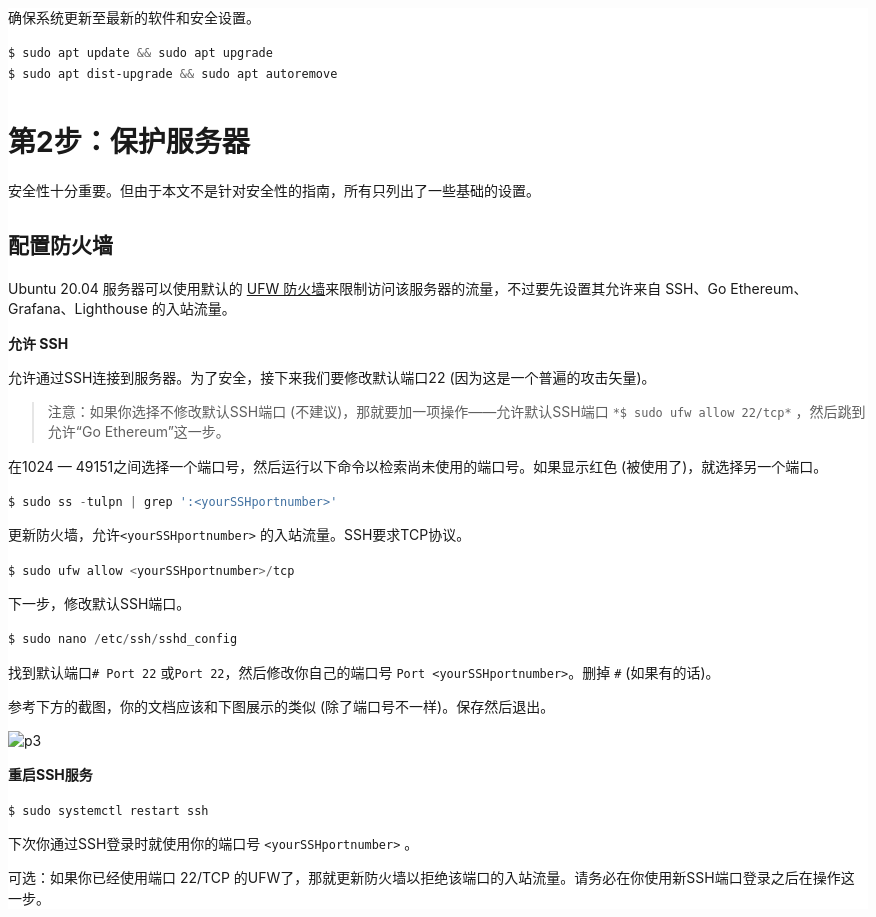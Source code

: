 确保系统更新至最新的软件和安全设置。

```Powershell
$ sudo apt update && sudo apt upgrade
$ sudo apt dist-upgrade && sudo apt autoremove
```



# 第2步：保护服务器

安全性十分重要。但由于本文不是针对安全性的指南，所有只列出了一些基础的设置。

## 配置防火墙

Ubuntu 20.04 服务器可以使用默认的 [UFW 防火墙](https://help.ubuntu.com/community/UFW)来限制访问该服务器的流量，不过要先设置其允许来自 SSH、Go Ethereum、Grafana、Lighthouse 的入站流量。

**允许 SSH**

允许通过SSH连接到服务器。为了安全，接下来我们要修改默认端口22 (因为这是一个普遍的攻击矢量)。

> 注意：如果你选择不修改默认SSH端口 (不建议)，那就要加一项操作——允许默认SSH端口 `*$ sudo ufw allow 22/tcp*` ，然后跳到允许“Go Ethereum”这一步。

在1024 — 49151之间选择一个端口号，然后运行以下命令以检索尚未使用的端口号。如果显示红色 (被使用了)，就选择另一个端口。

```Powershell
$ sudo ss -tulpn | grep ':<yourSSHportnumber>'
```

更新防火墙，允许`<yourSSHportnumber>` 的入站流量。SSH要求TCP协议。

```Powershell
$ sudo ufw allow <yourSSHportnumber>/tcp
```

下一步，修改默认SSH端口。

```Powershell
$ sudo nano /etc/ssh/sshd_config
```

找到默认端口`# Port 22` 或`Port 22`，然后修改你自己的端口号 `Port <yourSSHportnumber>`。删掉 `#` (如果有的话)。

参考下方的截图，你的文档应该和下图展示的类似 (除了端口号不一样)。保存然后退出。



![p3](https://i.ibb.co/94mtjw9/3.png)



**重启SSH服务**

```Powershell
$ sudo systemctl restart ssh
```

下次你通过SSH登录时就使用你的端口号 `<yourSSHportnumber>` 。

可选：如果你已经使用端口 22/TCP 的UFW了，那就更新防火墙以拒绝该端口的入站流量。请务必在你使用新SSH端口登录之后在操作这一步。

